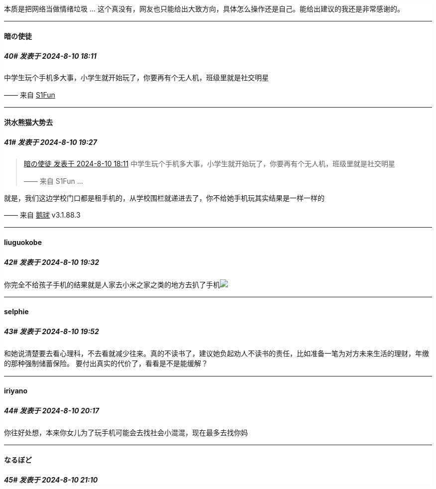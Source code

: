 本质是把网络当做情绪垃圾 ...</blockquote>
这个真没有，网友也只能给出大致方向，具体怎么操作还是自己。能给出建议的我还是非常感谢的。

*****

####  暗の使徒  
##### 40#       发表于 2024-8-10 18:11

中学生玩个手机多大事，小学生就开始玩了，你要再有个无人机，班级里就是社交明星

—— 来自 [S1Fun](https://s1fun.koalcat.com)


*****

####  洪水熊猫大势去  
##### 41#       发表于 2024-8-10 19:27

<blockquote><a href="httphttps://bbs.saraba1st.com/2b/forum.php?mod=redirect&amp;goto=findpost&amp;pid=65854513&amp;ptid=2194610" target="_blank">暗の使徒 发表于 2024-8-10 18:11</a>
中学生玩个手机多大事，小学生就开始玩了，你要再有个无人机，班级里就是社交明星

—— 来自 S1Fun ...</blockquote>
就是，我们这边学校门口都是租手机的，从学校围栏就递进去了，你不给她手机玩其实结果是一样一样的

—— 来自 [鹅球](https://www.pgyer.com/GcUxKd4w) v3.1.88.3

*****

####  liuguokobe  
##### 42#       发表于 2024-8-10 19:32

你完全不给孩子手机的结果就是人家去小米之家之类的地方去扒了手机<img src="https://static.saraba1st.com/image/smiley/face2017/049.png" referrerpolicy="no-referrer">


*****

####  selphie  
##### 43#       发表于 2024-8-10 19:52

和她说清楚要去看心理科，不去看就减少往来。真的不读书了，建议她负起劝人不读书的责任，比如准备一笔为对方未来生活的理财，年缴的那种强制储蓄保险。
要付出真实的代价了，看看是不是能缓解？


*****

####  iriyano  
##### 44#       发表于 2024-8-10 20:17

你往好处想，本来你女儿为了玩手机可能会去找社会小混混，现在最多去找你妈


*****

####  なるぼど  
##### 45#       发表于 2024-8-10 21:10
